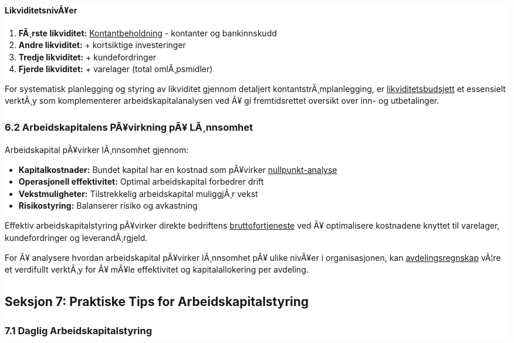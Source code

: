 
#### LikviditetsnivÃ¥er

1. **FÃ¸rste likviditet:** [Kontantbeholdning](/blogs/regnskap/hva-er-kontantbeholdning "Hva er Kontantbeholdning? Komplett Guide til Kontantforvaltning og Likviditet") - kontanter og bankinnskudd
2. **Andre likviditet:** + kortsiktige investeringer
3. **Tredje likviditet:** + kundefordringer
4. **Fjerde likviditet:** + varelager (total omlÃ¸psmidler)

For systematisk planlegging og styring av likviditet gjennom detaljert kontantstrÃ¸mplanlegging, er [likviditetsbudsjett](/blogs/regnskap/likviditetsbudsjett "Hva er Likviditetsbudsjett? Komplett Guide til KontantstrÃ¸mplanlegging") et essensielt verktÃ¸y som komplementerer arbeidskapitalanalysen ved Ã¥ gi fremtidsrettet oversikt over inn- og utbetalinger.

### 6.2 Arbeidskapitalens PÃ¥virkning pÃ¥ LÃ¸nnsomhet

Arbeidskapital pÃ¥virker lÃ¸nnsomhet gjennom:

* **Kapitalkostnader:** Bundet kapital har en kostnad som pÃ¥virker [nullpunkt-analyse](/blogs/regnskap/hva-er-nullpunkt "Hva er Nullpunkt (Break-Even) i Regnskap? LÃ¸nnsomhetsanalyse og Ã˜konomisk Planlegging")
* **Operasjonell effektivitet:** Optimal arbeidskapital forbedrer drift
* **Vekstmuligheter:** Tilstrekkelig arbeidskapital muliggjÃ¸r vekst
* **Risikostyring:** Balanserer risiko og avkastning

Effektiv arbeidskapitalstyring pÃ¥virker direkte bedriftens [bruttofortjeneste](/blogs/regnskap/hva-er-bruttofortjeneste "Hva er Bruttofortjeneste? Beregning, Analyse og Betydning for Bedriften") ved Ã¥ optimalisere kostnadene knyttet til varelager, kundefordringer og leverandÃ¸rgjeld.

For Ã¥ analysere hvordan arbeidskapital pÃ¥virker lÃ¸nnsomhet pÃ¥ ulike nivÃ¥er i organisasjonen, kan [avdelingsregnskap](/blogs/regnskap/hva-er-avdelingsregnskap "Hva er Avdelingsregnskap? Kostnadsfordeling og LÃ¸nnsomhetsanalyse") vÃ¦re et verdifullt verktÃ¸y for Ã¥ mÃ¥le effektivitet og kapitalallokering per avdeling.

## Seksjon 7: Praktiske Tips for Arbeidskapitalstyring

### 7.1 Daglig Arbeidskapitalstyring
